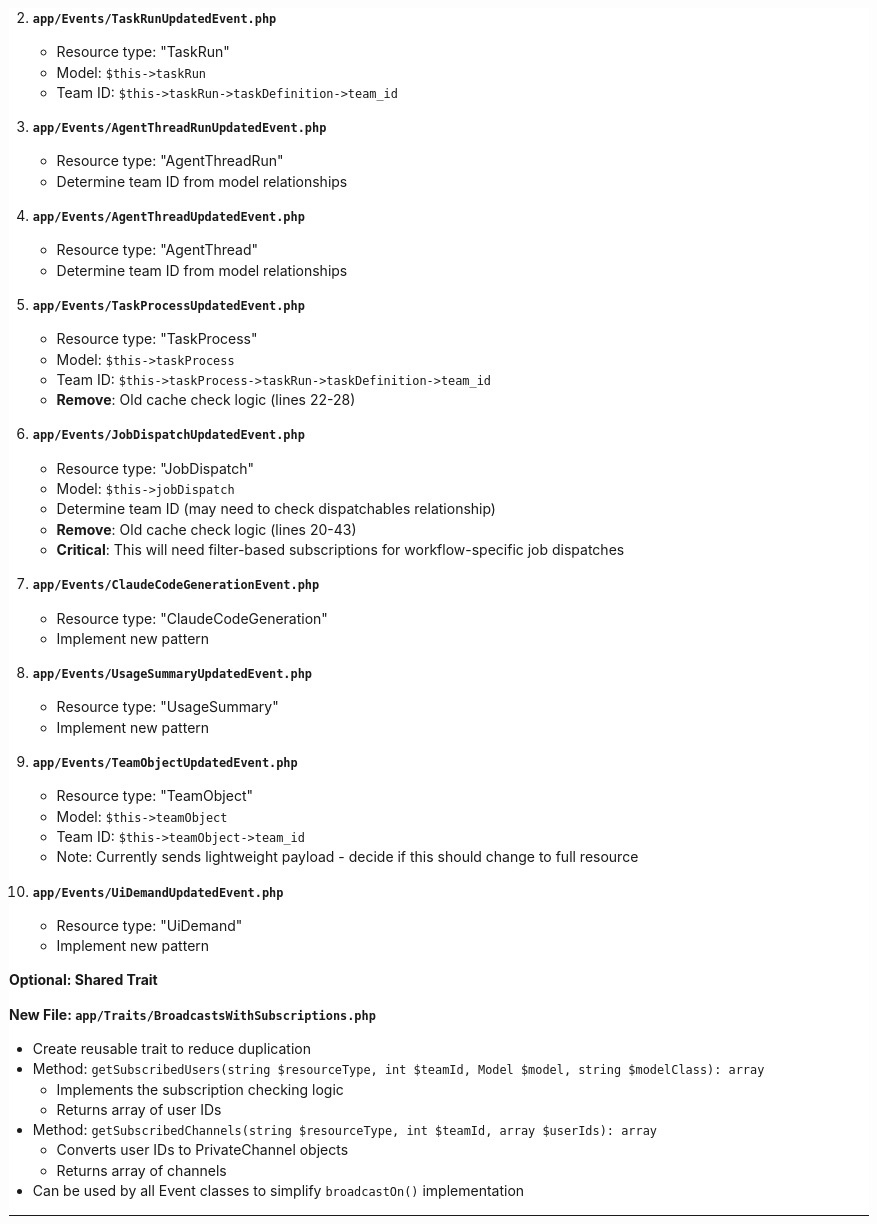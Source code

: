 2. **`app/Events/TaskRunUpdatedEvent.php`**
    - Resource type: "TaskRun"
    - Model: `$this->taskRun`
    - Team ID: `$this->taskRun->taskDefinition->team_id`

3. **`app/Events/AgentThreadRunUpdatedEvent.php`**
    - Resource type: "AgentThreadRun"
    - Determine team ID from model relationships

4. **`app/Events/AgentThreadUpdatedEvent.php`**
    - Resource type: "AgentThread"
    - Determine team ID from model relationships

5. **`app/Events/TaskProcessUpdatedEvent.php`**
    - Resource type: "TaskProcess"
    - Model: `$this->taskProcess`
    - Team ID: `$this->taskProcess->taskRun->taskDefinition->team_id`
    - **Remove**: Old cache check logic (lines 22-28)

6. **`app/Events/JobDispatchUpdatedEvent.php`**
    - Resource type: "JobDispatch"
    - Model: `$this->jobDispatch`
    - Determine team ID (may need to check dispatchables relationship)
    - **Remove**: Old cache check logic (lines 20-43)
    - **Critical**: This will need filter-based subscriptions for workflow-specific job dispatches

7. **`app/Events/ClaudeCodeGenerationEvent.php`**
    - Resource type: "ClaudeCodeGeneration"
    - Implement new pattern

8. **`app/Events/UsageSummaryUpdatedEvent.php`**
    - Resource type: "UsageSummary"
    - Implement new pattern

9. **`app/Events/TeamObjectUpdatedEvent.php`**
    - Resource type: "TeamObject"
    - Model: `$this->teamObject`
    - Team ID: `$this->teamObject->team_id`
    - Note: Currently sends lightweight payload - decide if this should change to full resource

10. **`app/Events/UiDemandUpdatedEvent.php`**
    - Resource type: "UiDemand"
    - Implement new pattern

**Optional: Shared Trait**

**New File: `app/Traits/BroadcastsWithSubscriptions.php`**

- Create reusable trait to reduce duplication
- Method: `getSubscribedUsers(string $resourceType, int $teamId, Model $model, string $modelClass): array`
    - Implements the subscription checking logic
    - Returns array of user IDs
- Method: `getSubscribedChannels(string $resourceType, int $teamId, array $userIds): array`
    - Converts user IDs to PrivateChannel objects
    - Returns array of channels
- Can be used by all Event classes to simplify `broadcastOn()` implementation

---